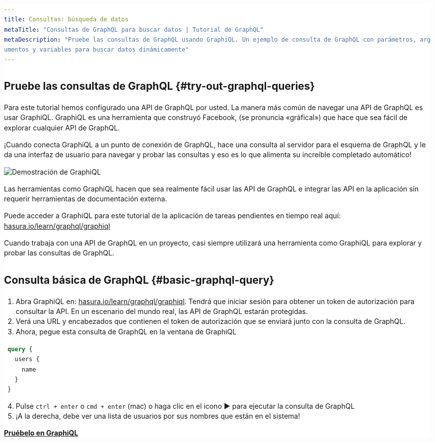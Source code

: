 ```yaml
---
title: Consultas: búsqueda de datos
metaTitle: "Consultas de GraphQL para buscar datos | Tutorial de GraphQL"
metaDescription: "Pruebe las consultas de GraphQL usando GraphiQL. Un ejemplo de consulta de GraphQL con parámetros, argumentos y variables para buscar datos dinámicamente"
---
```


## Pruebe las consultas de GraphQL {#try-out-graphql-queries}

Para este tutorial hemos configurado una API de GraphQL por usted. La manera más común
de navegar una API de GraphQL es usar GraphiQL. GraphiQL es una herramienta
que construyó Facebook, (se pronuncia «gráfical») que hace que sea fácil de explorar
cualquier API de GraphQL.

¡Cuando conecta GraphiQL a un punto de conexión de GraphQL, hace
una consulta al servidor para el esquema de GraphQL y le da una interfaz de usuario para navegar
y probar las consultas y eso es lo que alimenta su increíble completado automático!

![Demostración de GraphiQL](https://graphql-engine-cdn.hasura.io/learn-hasura/assets/graphql-react/graphiql.gif)

Las herramientas como GraphiQL hacen que sea realmente fácil usar las API de GraphQL  e integrar las API en la aplicación sin requerir herramientas de documentación externa.

Puede acceder a GraphiQL para este tutorial de la aplicación de tareas pendientes en tiempo real aquí: [hasura.io/learn/graphql/graphiql](https://hasura.io/learn/graphql/graphiql)

Cuando trabaja con una API de GraphQL en un proyecto, casi siempre utilizará una herramienta como GraphiQL para explorar y probar las consultas de GraphQL.

## Consulta básica de GraphQL {#basic-graphql-query}

1. Abra GraphiQL en: [hasura.io/learn/graphql/graphiql](https://hasura.io/learn/graphql/graphiql). Tendrá que iniciar sesión para obtener un token de autorización para consultar la API. En un escenario del mundo real, las API de GraphQL estarán protegidas.
2. Verá una URL y encabezados que contienen el token de autorización que se enviará junto con la consulta de GraphQL.
3. Ahora, pegue esta consulta de GraphQL en la ventana de GraphiQL

```graphql
 query {
   users {
     name
   }
 }
```

4. Pulse `ctrl + enter` o `cmd + enter` (mac) o haga clic en el icono ▶️ para ejecutar la consulta de GraphQL
5. ¡A la derecha, debe ver una lista de usuarios por sus nombres que están en el sistema!

<b><a href="https://hasura.io/learn/graphql/graphiql" target="_blank">Pruébelo en GraphiQL</a></b>
